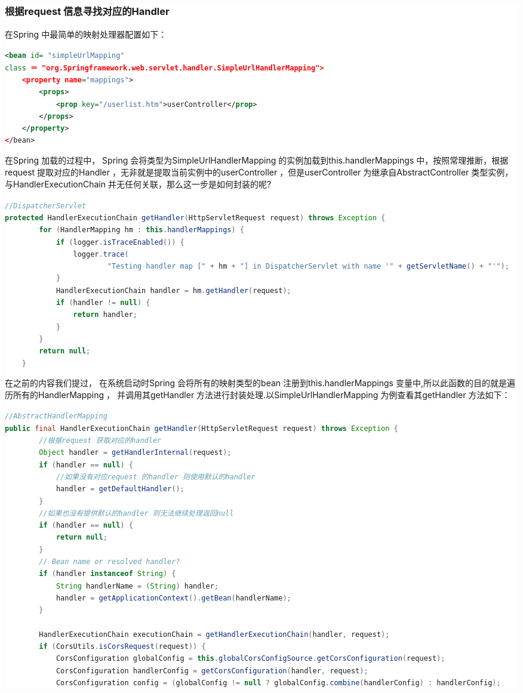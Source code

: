 ```java

```

### 根据request 信息寻找对应的Handler
在Spring 中最简单的映射处理器配置如下：
```xml
<bean id= "simpleUrlMapping"
class ＝ "org.Springframework.web.servlet.handler.SimpleUrlHandlerMapping">
    <property name="mappings">
        <props>
            <prop key="/userlist.htm">userController</prop>
        </props>
    </property>
</bean>
```
在Spring 加载的过程中， Spring 会将类型为SimpleUrlHandlerMapping 的实例加载到this.handlerMappings 中，按照常理推断，根据request 提取对应的Handler ，无非就是提取当前实例中的userController ，但是userController 为继承自AbstractController 类型实例，与HandlerExecutionChain 并无任何关联，那么这一步是如何封装的呢?
```java
//DispatcherServlet
protected HandlerExecutionChain getHandler(HttpServletRequest request) throws Exception {
		for (HandlerMapping hm : this.handlerMappings) {
			if (logger.isTraceEnabled()) {
				logger.trace(
						"Testing handler map [" + hm + "] in DispatcherServlet with name '" + getServletName() + "'");
			}
			HandlerExecutionChain handler = hm.getHandler(request);
			if (handler != null) {
				return handler;
			}
		}
		return null;
	}
```
在之前的内容我们提过， 在系统启动时Spring 会将所有的映射类型的bean 注册到this.handlerMappings 变量中,所以此函数的目的就是遍历所有的HandlerMapping ， 并调用其getHandler 方法进行封装处理.以SimpleUrlHandlerMapping 为例查看其getHandler 方法如下：

```java
//AbstractHandlerMapping
public final HandlerExecutionChain getHandler(HttpServletRequest request) throws Exception {
        //根据request 获取对应的handler
		Object handler = getHandlerInternal(request);
		if (handler == null) {
            //如果没有对应request 的handler 则使用默认的handler
			handler = getDefaultHandler();
		}
        //如果也没有提供默认的handler 则无法继续处理返回null
		if (handler == null) {
			return null;
		}
		// Bean name or resolved handler?
		if (handler instanceof String) {
			String handlerName = (String) handler;
			handler = getApplicationContext().getBean(handlerName);
		}

		HandlerExecutionChain executionChain = getHandlerExecutionChain(handler, request);
		if (CorsUtils.isCorsRequest(request)) {
			CorsConfiguration globalConfig = this.globalCorsConfigSource.getCorsConfiguration(request);
			CorsConfiguration handlerConfig = getCorsConfiguration(handler, request);
			CorsConfiguration config = (globalConfig != null ? globalConfig.combine(handlerConfig) : handlerConfig);
```